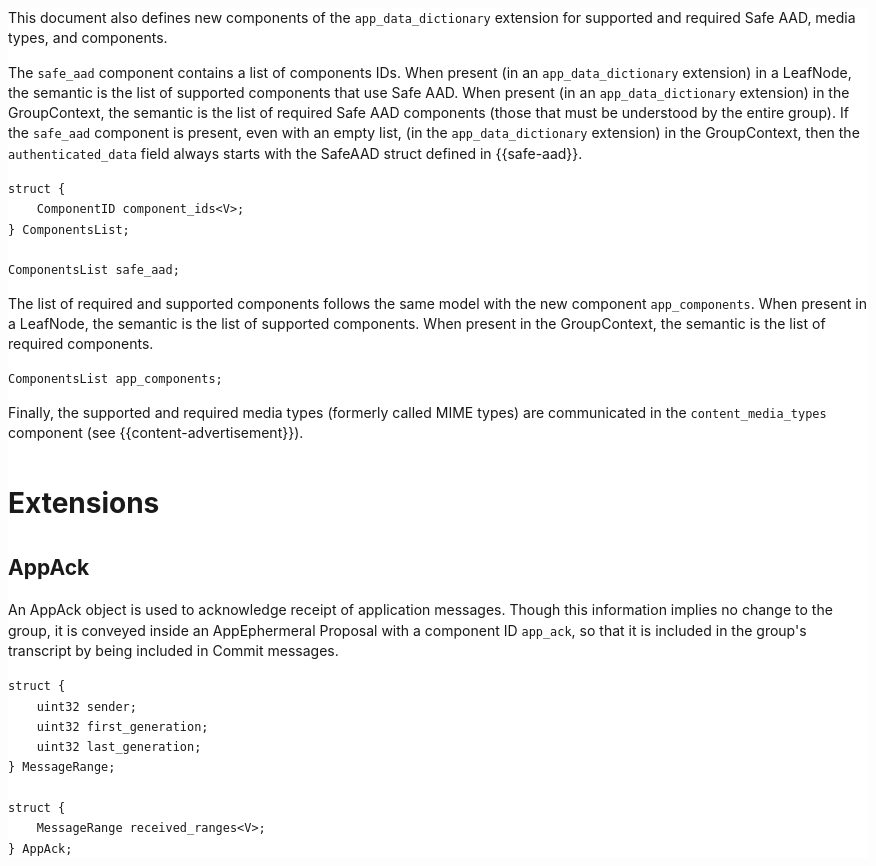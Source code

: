 This document also defines new components of the `app_data_dictionary`
extension for supported and required Safe AAD, media types, and components.

The `safe_aad` component contains a list of components IDs. When present (in an
`app_data_dictionary` extension) in a LeafNode, the semantic is the list of
supported components that use Safe AAD. When present (in an
`app_data_dictionary` extension) in the GroupContext, the semantic is the list
of required Safe AAD components (those that must be understood by the entire
group). If the `safe_aad` component is present, even with an empty list, (in the
`app_data_dictionary` extension) in the GroupContext, then the
`authenticated_data` field always starts with the SafeAAD struct defined in
{{safe-aad}}.

~~~ tls-presentation
struct {
    ComponentID component_ids<V>;
} ComponentsList;

ComponentsList safe_aad;
~~~

The list of required and supported components follows the same model with the
new component `app_components`. When present in a LeafNode, the semantic is the
list of supported components. When present in the GroupContext, the semantic is
the list of required components.

~~~ tls-presentation
ComponentsList app_components;
~~~

Finally, the supported and required media types (formerly called MIME types)
are communicated in the `content_media_types` component (see
{{content-advertisement}}).


# Extensions

## AppAck

An AppAck object is used to acknowledge receipt of application messages.
Though this information implies no change to the group, it is conveyed inside
an AppEphermeral Proposal with a component ID `app_ack`, so that it is included
in the group's transcript by being included in Commit messages.

~~~ tls
struct {
    uint32 sender;
    uint32 first_generation;
    uint32 last_generation;
} MessageRange;

struct {
    MessageRange received_ranges<V>;
} AppAck;
~~~
